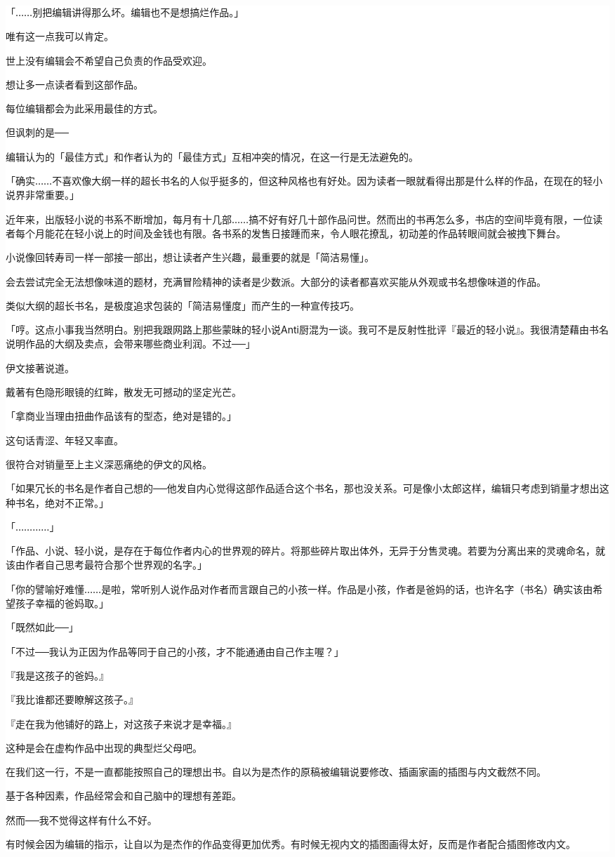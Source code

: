「……别把编辑讲得那么坏。编辑也不是想搞烂作品。」

唯有这一点我可以肯定。

世上没有编辑会不希望自己负责的作品受欢迎。

想让多一点读者看到这部作品。

每位编辑都会为此采用最佳的方式。

但讽刺的是──

编辑认为的「最佳方式」和作者认为的「最佳方式」互相冲突的情况，在这一行是无法避免的。

「确实……不喜欢像大纲一样的超长书名的人似乎挺多的，但这种风格也有好处。因为读者一眼就看得出那是什么样的作品，在现在的轻小说界非常重要。」

近年来，出版轻小说的书系不断增加，每月有十几部……搞不好有好几十部作品问世。然而出的书再怎么多，书店的空间毕竟有限，一位读者每个月能花在轻小说上的时间及金钱也有限。各书系的发售日接踵而来，令人眼花撩乱，初动差的作品转眼间就会被拽下舞台。

小说像回转寿司一样一部接一部出，想让读者产生兴趣，最重要的就是「简洁易懂」。

会去尝试完全无法想像味道的题材，充满冒险精神的读者是少数派。大部分的读者都喜欢买能从外观或书名想像味道的作品。

类似大纲的超长书名，是极度追求包装的「简洁易懂度」而产生的一种宣传技巧。

「哼。这点小事我当然明白。别把我跟网路上那些蒙昧的轻小说Anti厨混为一谈。我可不是反射性批评『最近的轻小说』。我很清楚藉由书名说明作品的大纲及卖点，会带来哪些商业利润。不过──」

伊文接著说道。

戴著有色隐形眼镜的红眸，散发无可撼动的坚定光芒。

「拿商业当理由扭曲作品该有的型态，绝对是错的。」

这句话青涩、年轻又率直。

很符合对销量至上主义深恶痛绝的伊文的风格。

「如果冗长的书名是作者自己想的──他发自内心觉得这部作品适合这个书名，那也没关系。可是像小太郎这样，编辑只考虑到销量才想出这种书名，绝对不正常。」

「…………」

「作品、小说、轻小说，是存在于每位作者内心的世界观的碎片。将那些碎片取出体外，无异于分售灵魂。若要为分离出来的灵魂命名，就该由作者自己思考最符合那个世界观的名字。」

「你的譬喻好难懂……是啦，常听别人说作品对作者而言跟自己的小孩一样。作品是小孩，作者是爸妈的话，也许名字（书名）确实该由希望孩子幸福的爸妈取。」

「既然如此──」

「不过──我认为正因为作品等同于自己的小孩，才不能通通由自己作主喔？」

『我是这孩子的爸妈。』

『我比谁都还要瞭解这孩子。』

『走在我为他铺好的路上，对这孩子来说才是幸福。』

这种是会在虚构作品中出现的典型烂父母吧。

在我们这一行，不是一直都能按照自己的理想出书。自以为是杰作的原稿被编辑说要修改、插画家画的插图与内文截然不同。

基于各种因素，作品经常会和自己脑中的理想有差距。

然而──我不觉得这样有什么不好。

有时候会因为编辑的指示，让自以为是杰作的作品变得更加优秀。有时候无视内文的插图画得太好，反而是作者配合插图修改内文。
